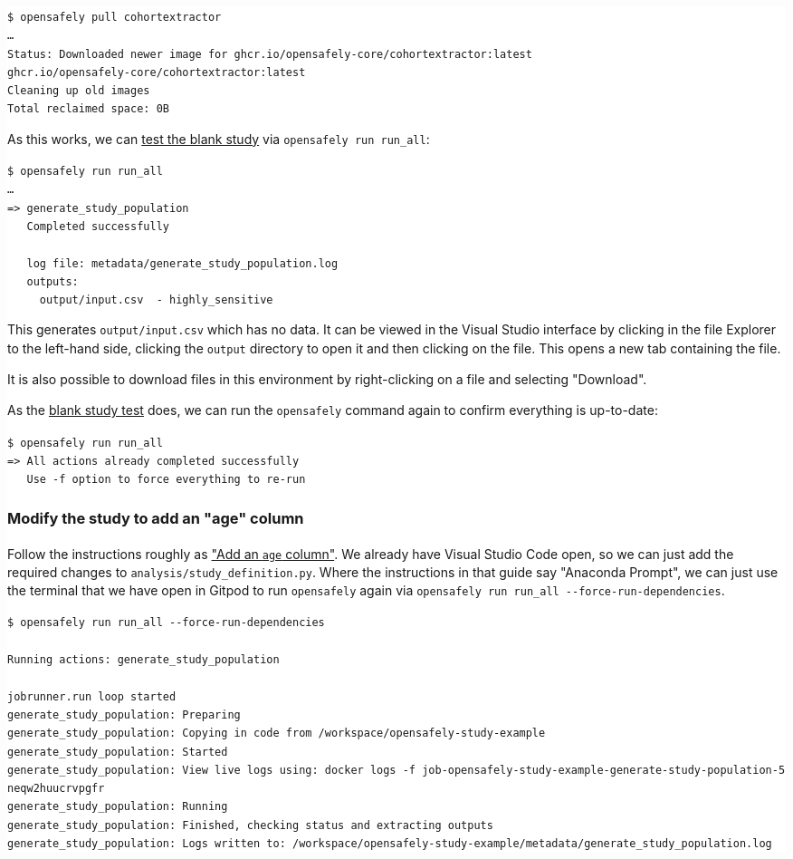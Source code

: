 ```
$ opensafely pull cohortextractor
…
Status: Downloaded newer image for ghcr.io/opensafely-core/cohortextractor:latest
ghcr.io/opensafely-core/cohortextractor:latest
Cleaning up old images
Total reclaimed space: 0B
```

As this works, we can [test the blank
study](getting-started.md#test-the-blank-study-on-your-computer) via
`opensafely run run_all`:

```
$ opensafely run run_all
…
=> generate_study_population
   Completed successfully

   log file: metadata/generate_study_population.log
   outputs:
     output/input.csv  - highly_sensitive
```

This generates `output/input.csv` which has no data. It can be viewed in
the Visual Studio interface by clicking in the file Explorer to the
left-hand side, clicking the `output` directory to open it and then
clicking on the file. This opens a new tab containing the file.

It is also possible to download files in this environment by
right-clicking on a file and selecting "Download".

As the [blank study
test](getting-started.md#test-the-blank-study-on-your-computer) does, we
can run the `opensafely` command again to confirm everything is
up-to-date:

```
$ opensafely run run_all
=> All actions already completed successfully
   Use -f option to force everything to re-run
```

### Modify the study to add an "age" column

Follow the instructions roughly as ["Add an `age`
column"](getting-started.md#add-an-age-column). We already have Visual
Studio Code open, so we can just add the required changes to
`analysis/study_definition.py`. Where the instructions in that guide say
"Anaconda Prompt", we can just use the terminal that we have open in
Gitpod to run `opensafely` again via `opensafely run run_all
--force-run-dependencies`.

```
$ opensafely run run_all --force-run-dependencies

Running actions: generate_study_population

jobrunner.run loop started
generate_study_population: Preparing
generate_study_population: Copying in code from /workspace/opensafely-study-example
generate_study_population: Started
generate_study_population: View live logs using: docker logs -f job-opensafely-study-example-generate-study-population-5neqw2huucrvpgfr
generate_study_population: Running
generate_study_population: Finished, checking status and extracting outputs
generate_study_population: Logs written to: /workspace/opensafely-study-example/metadata/generate_study_population.log
```